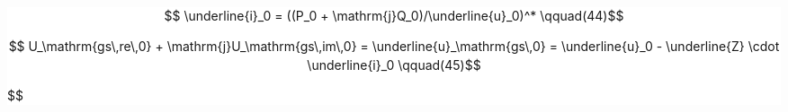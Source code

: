 <span id="eq-i0">$$
\underline{i}_0 =  ((P_0 + \mathrm{j}Q_0)/\underline{u}_0)^*
 \qquad(44)$$</span>

<span id="eq-ugs0">$$
U_\mathrm{gs\,re\,0} + \mathrm{j}U_\mathrm{gs\,im\,0} = \underline{u}_\mathrm{gs\,0} = \underline{u}_0 - \underline{Z} \cdot \underline{i}_0
 \qquad(45)$$</span>

<span id="eq-igs0">$$
